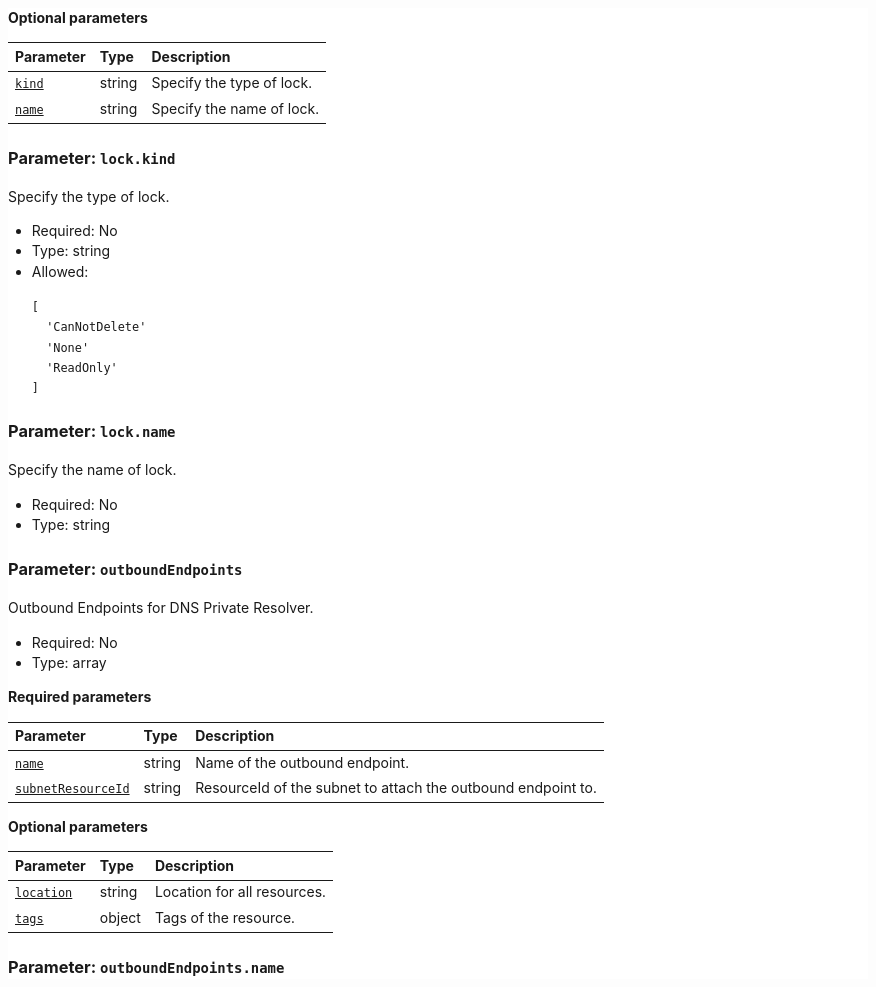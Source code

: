 **Optional parameters**

| Parameter | Type | Description |
| :-- | :-- | :-- |
| [`kind`](#parameter-lockkind) | string | Specify the type of lock. |
| [`name`](#parameter-lockname) | string | Specify the name of lock. |

### Parameter: `lock.kind`

Specify the type of lock.

- Required: No
- Type: string
- Allowed:
  ```Bicep
  [
    'CanNotDelete'
    'None'
    'ReadOnly'
  ]
  ```

### Parameter: `lock.name`

Specify the name of lock.

- Required: No
- Type: string

### Parameter: `outboundEndpoints`

Outbound Endpoints for DNS Private Resolver.

- Required: No
- Type: array

**Required parameters**

| Parameter | Type | Description |
| :-- | :-- | :-- |
| [`name`](#parameter-outboundendpointsname) | string | Name of the outbound endpoint. |
| [`subnetResourceId`](#parameter-outboundendpointssubnetresourceid) | string | ResourceId of the subnet to attach the outbound endpoint to. |

**Optional parameters**

| Parameter | Type | Description |
| :-- | :-- | :-- |
| [`location`](#parameter-outboundendpointslocation) | string | Location for all resources. |
| [`tags`](#parameter-outboundendpointstags) | object | Tags of the resource. |

### Parameter: `outboundEndpoints.name`
